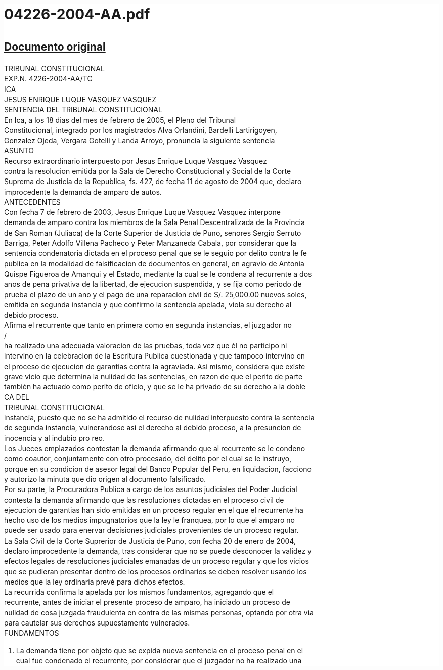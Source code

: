 
04226-2004-AA.pdf
=================
  
[Documento original](https://tc.gob.pe/jurisprudencia/2005/04226-2004-AA.pdf)  
---  
TRIBUNAL CONSTITUCIONAL  
EXP.N. 4226-2004-AA/TC  
ICA  
JESUS ENRIQUE LUQUE VASQUEZ VASQUEZ  
SENTENCIA DEL TRIBUNAL CONSTITUCIONAL  
En Ica, a los 18 dias del mes de febrero de 2005, el Pleno del Tribunal  
Constitucional, integrado por los magistrados Alva Orlandini, Bardelli Lartirigoyen,  
Gonzalez Ojeda, Vergara Gotelli y Landa Arroyo, pronuncia la siguiente sentencia  
ASUNTO  
Recurso extraordinario interpuesto por Jesus Enrique Luque Vasquez Vasquez  
contra la resolucion emitida por la Sala de Derecho Constitucional y Social de la Corte  
Suprema de Justicia de la Republica, fs. 427, de fecha 11 de agosto de 2004 que, declaro  
improcedente la demanda de amparo de autos.  
ANTECEDENTES  
Con fecha 7 de febrero de 2003, Jesus Enrique Luque Vasquez Vasquez interpone  
demanda de amparo contra los miembros de la Sala Penal Descentralizada de la Provincia  
de San Roman (Juliaca) de la Corte Superior de Justicia de Puno, senores Sergio Serruto  
Barriga, Peter Adolfo Villena Pacheco y Peter Manzaneda Cabala, por considerar que la  
sentencia condenatoria dictada en el proceso penal que se le seguio por delito contra le fe  
publica en la modalidad de falsificacion de documentos en general, en agravio de Antonia  
Quispe Figueroa de Amanqui y el Estado, mediante la cual se le condena al recurrente a dos  
anos de pena privativa de la libertad, de ejecucion suspendida, y se fija como periodo de  
prueba el plazo de un ano y el pago de una reparacion civil de S/. 25,000.00 nuevos soles,  
emitida en segunda instancia y que confirmo la sentencia apelada, viola su derecho al  
debido proceso.  
Afirma el recurrente que tanto en primera como en segunda instancias, el juzgador no  
/  
ha realizado una adecuada valoracion de las pruebas, toda vez que él no participo ni  
intervino en la celebracion de la Escritura Publica cuestionada y que tampoco intervino en  
el proceso de ejecucion de garantias contra la agraviada. Asi mismo, considera que existe  
grave vicio que determina la nulidad de las sentencias, en razon de que el perito de parte  
también ha actuado como perito de oficio, y que se le ha privado de su derecho a la doble  
CA DEL  
TRIBUNAL CONSTITUCIONAL  
instancia, puesto que no se ha admitido el recurso de nulidad interpuesto contra la sentencia  
de segunda instancia, vulnerandose asi el derecho al debido proceso, a la presuncion de  
inocencia y al indubio pro reo.  
Los Jueces emplazados contestan la demanda afirmando que al recurrente se le condeno  
como coautor, conjuntamente con otro procesado, del delito por el cual se le instruyo,  
porque en su condicion de asesor legal del Banco Popular del Peru, en liquidacion, facciono  
y autorizo la minuta que dio origen al documento falsificado.  
Por su parte, la Procuradora Publica a cargo de los asuntos judiciales del Poder Judicial  
contesta la demanda afirmando que las resoluciones dictadas en el proceso civil de  
ejecucion de garantias han sido emitidas en un proceso regular en el que el recurrente ha  
hecho uso de los medios impugnatorios que la ley le franquea, por lo que el amparo no  
puede ser usado para enervar decisiones judiciales provenientes de un proceso regular.  
La Sala Civil de la Corte Suprerior de Justicia de Puno, con fecha 20 de enero de 2004,  
declaro improcedente la demanda, tras considerar que no se puede desconocer la validez y  
efectos legales de resoluciones judiciales emanadas de un proceso regular y que los vicios  
que se pudieran presentar dentro de los procesos ordinarios se deben resolver usando los  
medios que la ley ordinaria prevé para dichos efectos.  
La recurrida confirma la apelada por los mismos fundamentos, agregando que el  
recurrente, antes de iniciar el presente proceso de amparo, ha iniciado un proceso de  
nulidad de cosa juzgada fraudulenta en contra de las mismas personas, optando por otra via  
para cautelar sus derechos supuestamente vulnerados.  
FUNDAMENTOS  
1. La demanda tiene por objeto que se expida nueva sentencia en el proceso penal en el  
cual fue condenado el recurrente, por considerar que el juzgador no ha realizado una  